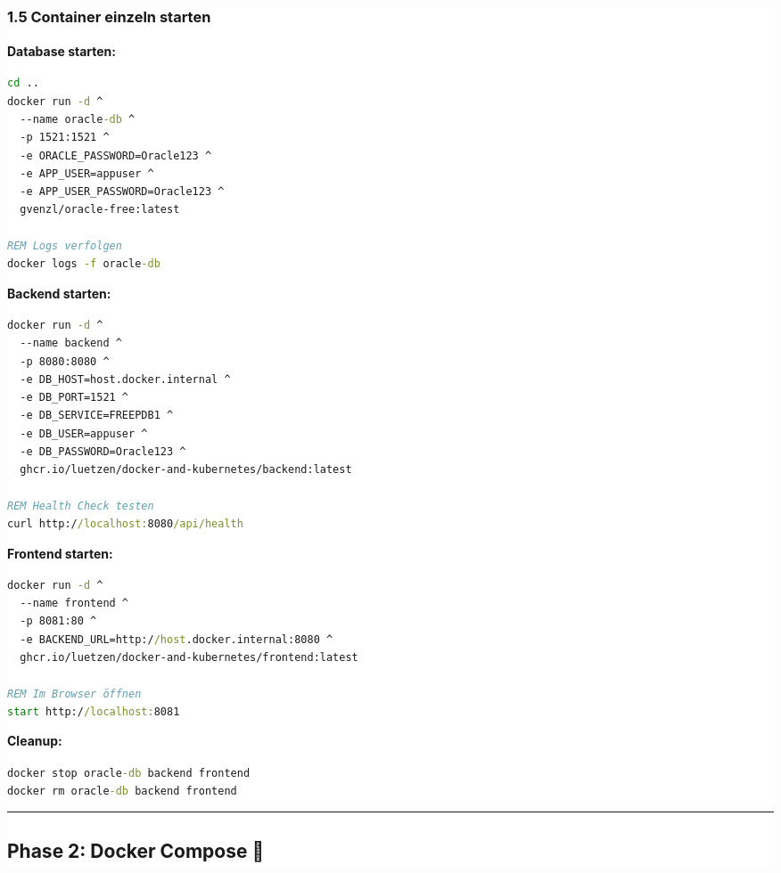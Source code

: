 ### 1.5 Container einzeln starten

**Database starten:**
```cmd
cd ..
docker run -d ^
  --name oracle-db ^
  -p 1521:1521 ^
  -e ORACLE_PASSWORD=Oracle123 ^
  -e APP_USER=appuser ^
  -e APP_USER_PASSWORD=Oracle123 ^
  gvenzl/oracle-free:latest

REM Logs verfolgen
docker logs -f oracle-db
```

**Backend starten:**
```cmd
docker run -d ^
  --name backend ^
  -p 8080:8080 ^
  -e DB_HOST=host.docker.internal ^
  -e DB_PORT=1521 ^
  -e DB_SERVICE=FREEPDB1 ^
  -e DB_USER=appuser ^
  -e DB_PASSWORD=Oracle123 ^
  ghcr.io/luetzen/docker-and-kubernetes/backend:latest

REM Health Check testen
curl http://localhost:8080/api/health
```

**Frontend starten:**
```cmd
docker run -d ^
  --name frontend ^
  -p 8081:80 ^
  -e BACKEND_URL=http://host.docker.internal:8080 ^
  ghcr.io/luetzen/docker-and-kubernetes/frontend:latest

REM Im Browser öffnen
start http://localhost:8081
```

**Cleanup:**
```cmd
docker stop oracle-db backend frontend
docker rm oracle-db backend frontend
```

---

## Phase 2: Docker Compose 🐙
